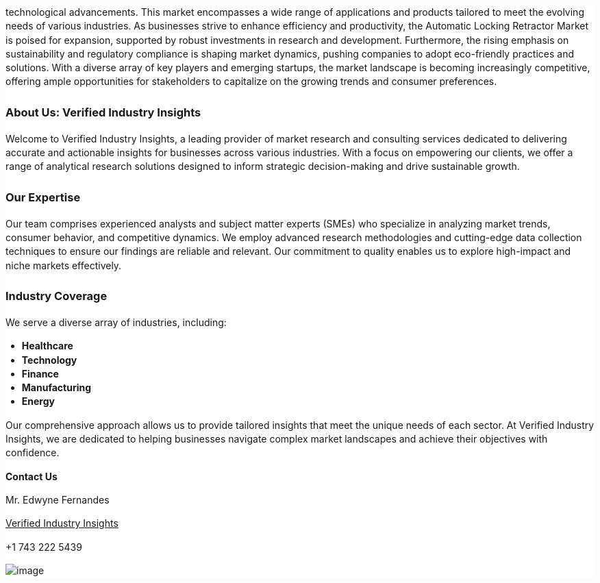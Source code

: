 technological advancements. This market encompasses a wide range of applications and products tailored to meet the evolving needs of various industries. As businesses strive to enhance efficiency and productivity, the Automatic Locking Retractor Market is poised for expansion, supported by robust investments in research and development. Furthermore, the rising emphasis on sustainability and regulatory compliance is shaping market dynamics, pushing companies to adopt eco-friendly practices and solutions. With a diverse array of key players and emerging startups, the market landscape is becoming increasingly competitive, offering ample opportunities for stakeholders to capitalize on the growing trends and consumer preferences.</p><h3>About Us: Verified Industry Insights</h3><p>Welcome to Verified Industry Insights, a leading provider of market research and consulting services dedicated to delivering accurate and actionable insights for businesses across various industries. With a focus on empowering our clients, we offer a range of analytical research solutions designed to inform strategic decision-making and drive sustainable growth.</p><h3>Our Expertise</h3><p>Our team comprises experienced analysts and subject matter experts (SMEs) who specialize in analyzing market trends, consumer behavior, and competitive dynamics. We employ advanced research methodologies and cutting-edge data collection techniques to ensure our findings are reliable and relevant. Our commitment to quality enables us to explore high-impact and niche markets effectively.</p><h3>Industry Coverage</h3><p>We serve a diverse array of industries, including:</p><ul><li><strong>Healthcare</strong></li><li><strong>Technology</strong></li><li><strong>Finance</strong></li><li><strong>Manufacturing</strong></li><li><strong>Energy</strong></li></ul><p>Our comprehensive approach allows us to provide tailored insights that meet the unique needs of each sector. At Verified Industry Insights, we are dedicated to helping businesses navigate complex market landscapes and achieve their objectives with confidence.</p><p><strong>Contact Us</strong></p><p>Mr. Edwyne Fernandes</p><p><a href="https://www.verifiedindustryinsights.com/">Verified Industry Insights</a></p><p>+1 743 222 5439</p>
![image](https://github.com/user-attachments/assets/70f80234-5fec-4a08-9a6f-ede0b18238b8)

